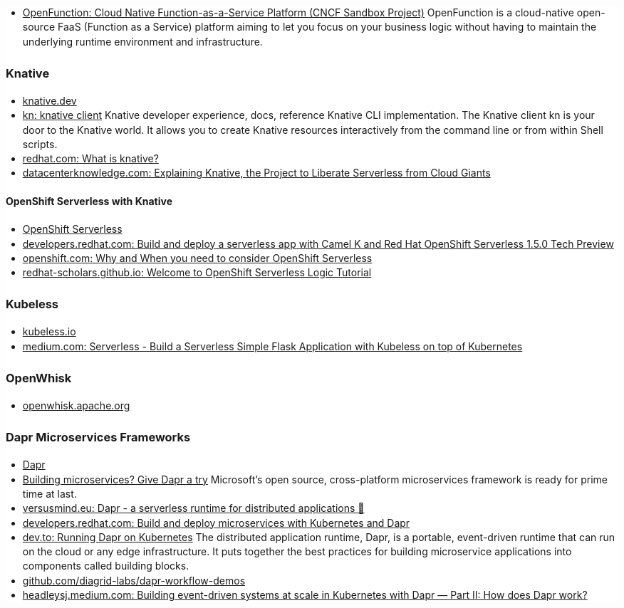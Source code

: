 - [OpenFunction: Cloud Native Function-as-a-Service Platform (CNCF Sandbox Project)](https://github.com/OpenFunction/OpenFunction) OpenFunction is a cloud-native open-source FaaS (Function as a Service) platform aiming to let you focus on your business logic without having to maintain the underlying runtime environment and infrastructure.

### Knative

- [knative.dev](https://knative.dev/)
- [kn: knative client](https://github.com/knative/client) Knative developer experience, docs, reference Knative CLI implementation. The Knative client kn is your door to the Knative world. It allows you to create Knative resources interactively from the command line or from within Shell scripts.
- [redhat.com: What is knative?](https://www.redhat.com/en/topics/microservices/what-is-knative)
- [datacenterknowledge.com: Explaining Knative, the Project to Liberate Serverless from Cloud Giants](https://www.datacenterknowledge.com/open-source/explaining-knative-project-liberate-serverless-cloud-giants)

#### OpenShift Serverless with Knative

- [OpenShift Serverless](https://www.openshift.com/learn/topics/serverless)
- [developers.redhat.com: Build and deploy a serverless app with Camel K and Red Hat OpenShift Serverless 1.5.0 Tech Preview](https://developers.redhat.com/blog/2020/04/24/build-and-deploy-a-serverless-app-with-camel-k-and-red-hat-openshift-serverless-1-5-0-tech-preview/)
- [openshift.com: Why and When you need to consider OpenShift Serverless](https://www.openshift.com/blog/why-and-when-you-need-to-consider-openshift-serverless)
- [redhat-scholars.github.io: Welcome to OpenShift Serverless Logic Tutorial](https://redhat-scholars.github.io/serverless-workflow/osl/index.html)

### Kubeless

- [kubeless.io](https://kubeless.io/)
- [medium.com: Serverless - Build a Serverless Simple Flask Application with Kubeless on top of Kubernetes](https://medium.com/@peiruwang/serverless-build-a-serverless-simple-flask-application-with-kubeless-on-top-of-kubernetes-95c6682c3750)

### OpenWhisk

- [openwhisk.apache.org](https://openwhisk.apache.org/)

### Dapr Microservices Frameworks

- [Dapr](https://dapr.io/)
- [Building microservices? Give Dapr a try](https://www.infoworld.com/article/3604010/building-microservices-give-dapr-a-try.html) Microsoft’s open source, cross-platform microservices framework is ready for prime time at last.
- [versusmind.eu: Dapr - a serverless runtime for distributed applications 🌟](https://versusmind.eu/blog/dapr-a-serverless-runtime-for-distributed-applications)
- [developers.redhat.com: Build and deploy microservices with Kubernetes and Dapr](https://developers.redhat.com/articles/2021/08/12/build-and-deploy-microservices-kubernetes-and-dapr)
- [dev.to: Running Dapr on Kubernetes](https://dev.to/cvitaa11/running-dapr-on-kubernetes-89g) The distributed application runtime, Dapr, is a portable, event-driven runtime that can run on the cloud or any edge infrastructure. It puts together the best practices for building microservice applications into components called building blocks.
- [github.com/diagrid-labs/dapr-workflow-demos](https://github.com/diagrid-labs/dapr-workflow-demos)
- [headleysj.medium.com: Building event-driven systems at scale in Kubernetes with Dapr — Part II: How does Dapr work?](https://headleysj.medium.com/building-event-driven-systems-at-scale-in-kubernetes-with-dapr-part-2-how-does-dapr-work-732ba7a0d652)

